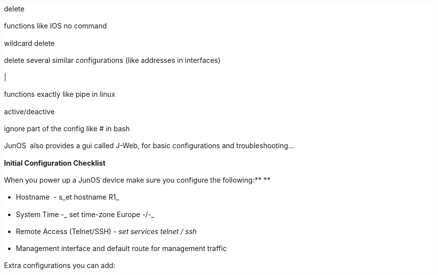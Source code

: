 




delete


functions like IOS no command






wildcard delete


delete several similar configurations (like addresses in interfaces)






|


functions exactly like pipe in linux






active/deactive


ignore part of the config like # in bash






JunOS  also provides a gui called J-Web, for basic configurations and troubleshooting...



**Initial Configuration Checklist**

When you power up a JunOS device make sure you configure the following:**
**



	
  * Hostname  - s_et hostname R1_



	
  * System Time -_ set time-zone Europe -/-_



	
  * Remote Access (Telnet/SSH) - _set services telnet / ssh_



	
  * Management interface and default route for management traffic


Extra configurations you can add:
